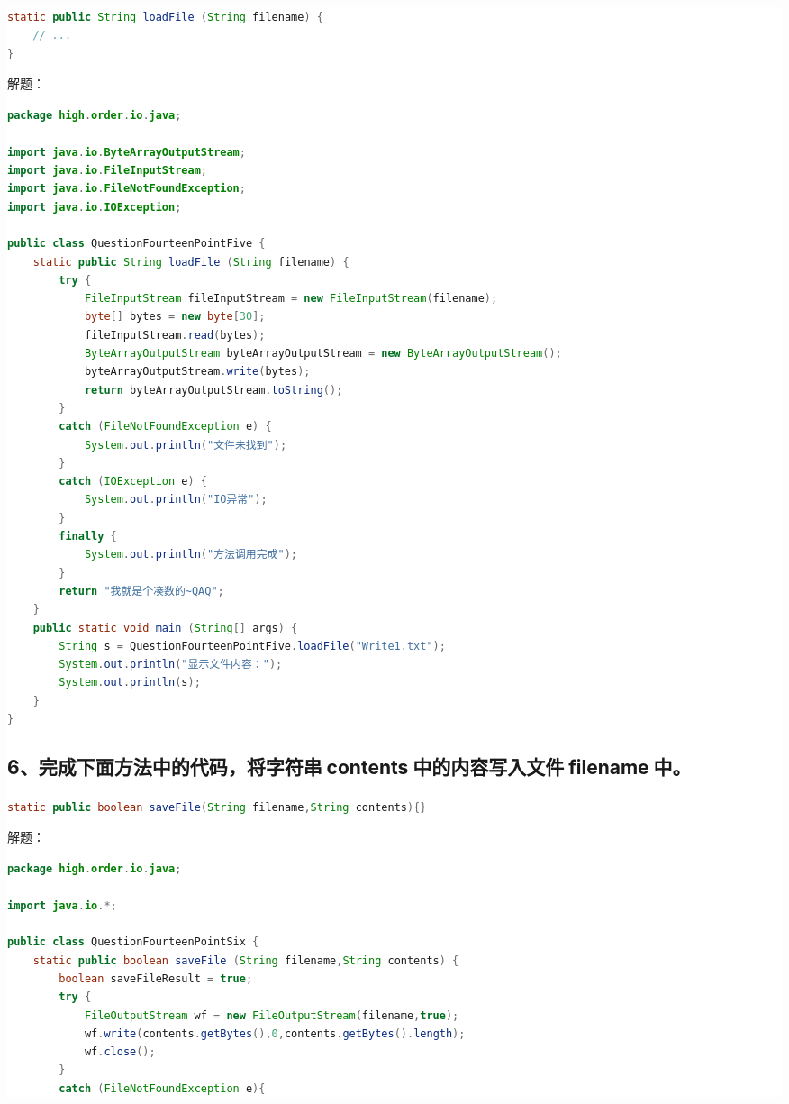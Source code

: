 ```java
static public String loadFile (String filename) {
	// ...
}
```

解题：

```java
package high.order.io.java;

import java.io.ByteArrayOutputStream;
import java.io.FileInputStream;
import java.io.FileNotFoundException;
import java.io.IOException;

public class QuestionFourteenPointFive {
    static public String loadFile (String filename) {
        try {
            FileInputStream fileInputStream = new FileInputStream(filename);
            byte[] bytes = new byte[30];
            fileInputStream.read(bytes);
            ByteArrayOutputStream byteArrayOutputStream = new ByteArrayOutputStream();
            byteArrayOutputStream.write(bytes);
            return byteArrayOutputStream.toString();
        }
        catch (FileNotFoundException e) {
            System.out.println("文件未找到");
        }
        catch (IOException e) {
            System.out.println("IO异常");
        }
        finally {
            System.out.println("方法调用完成");
        }
        return "我就是个凑数的~QAQ";
    }
    public static void main (String[] args) {
        String s = QuestionFourteenPointFive.loadFile("Write1.txt");
        System.out.println("显示文件内容：");
        System.out.println(s);
    }
}
```

## 6、完成下面方法中的代码，将字符串 contents 中的内容写入文件 filename 中。

```java
static public boolean saveFile(String filename,String contents){}
```

解题：

```java
package high.order.io.java;

import java.io.*;

public class QuestionFourteenPointSix {
    static public boolean saveFile (String filename,String contents) {
        boolean saveFileResult = true;
        try {
            FileOutputStream wf = new FileOutputStream(filename,true);
            wf.write(contents.getBytes(),0,contents.getBytes().length);
            wf.close();
        }
        catch (FileNotFoundException e){
```